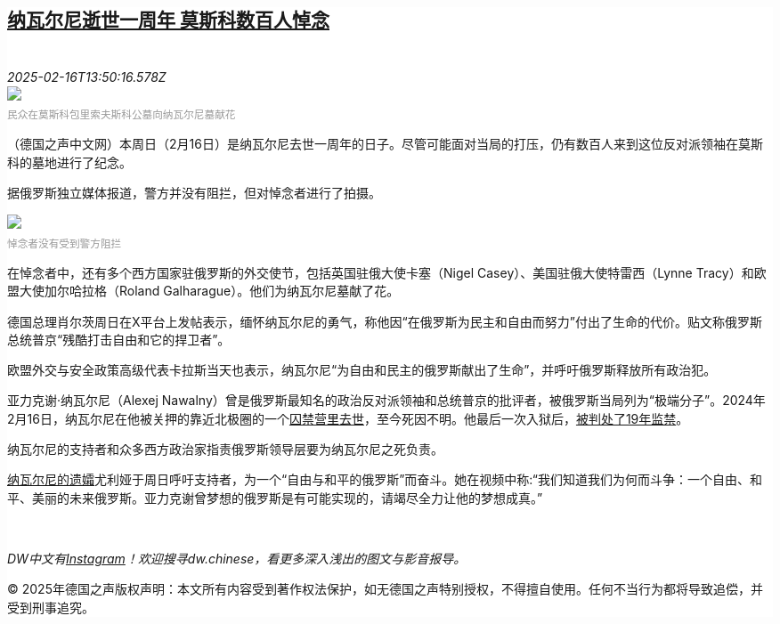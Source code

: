 
[纳瓦尔尼逝世一周年 莫斯科数百人悼念](https://www.dw.com/zh/%E7%BA%B3%E7%93%A6%E5%B0%94%E5%B0%BC%E9%80%9D%E4%B8%96%E4%B8%80%E5%91%A8%E5%B9%B4%20%E8%8E%AB%E6%96%AF%E7%A7%91%E6%95%B0%E7%99%BE%E4%BA%BA%E6%82%BC%E5%BF%B5/a-71630922)
------

<div><i><br>2025-02-16T13:50:16.578Z</i></div><img src="https://images.weserv.nl/?url=static.dw.com/image/71630653_303.jpg" width="100%"><div><small style="color: #999;">民众在莫斯科包里索夫斯科公墓向纳瓦尔尼墓献花</small></div><p>（德国之声中文网）本周日（2月16日）是纳瓦尔尼去世一周年的日子。尽管可能面对当局的打压，仍有数百人来到这位反对派领袖在莫斯科的墓地进行了纪念。</p><p>据俄罗斯独立媒体报道，警方并没有阻拦，但对悼念者进行了拍摄。</p><img src="https://images.weserv.nl/?url=static.dw.com/image/71628356_303.jpg" width="100%"><div><small style="color: #999;">悼念者没有受到警方阻拦</small></div><p>在悼念者中，还有多个西方国家驻<span data-id="40351655" data-type="AUTO_TOPIC" title="Automatische Themenseite">俄罗斯</span>的外交使节，包括英国驻俄大使卡塞（Nigel Casey）、美国驻俄大使特雷西（Lynne Tracy）和欧盟大使加尔哈拉格（Roland Galharague）。他们为纳瓦尔尼墓献了花。</p><p>德国总理肖尔茨周日在X平台上发帖表示，缅怀纳瓦尔尼的勇气，称他因“在俄罗斯为民主和自由而努力”付出了生命的代价。贴文称俄罗斯总统普京“残酷打击自由和它的捍卫者”。</p><p>欧盟外交与安全政策高级代表卡拉斯当天也表示，纳瓦尔尼“为自由和民主的俄罗斯献出了生命”，并呼吁俄罗斯释放所有政治犯。</p><p>亚力克谢·纳瓦尔尼（Alexej Nawalny）曾是俄罗斯最知名的政治反对派领袖和总统普京的批评者，被俄罗斯当局列为“极端分子”。2024年2月16日，纳瓦尔尼在他被关押的靠近北极圈的一个<a href="https://api.dw.com/api/detail/article/68277154" rel="ArticleRef">囚禁营里去世</a>，至今死因不明。他最后一次入狱后，<a href="https://api.dw.com/api/detail/article/66448833" rel="ArticleRef">被判处了19年监禁</a>。</p><p>纳瓦尔尼的支持者和众多西方政治家指责俄罗斯领导层要为纳瓦尔尼之死负责。</p><p><a href="https://api.dw.com/api/detail/article/68308372" rel="ArticleRef">纳瓦尔尼的遗孀</a>尤利娅于周日呼吁支持者，为一个“自由与和平的俄罗斯”而奋斗。她在视频中称:“我们知道我们为何而斗争：一个自由、和平、美丽的未来俄罗斯。亚力克谢曾梦想的俄罗斯是有可能实现的，请竭尽全力让他的梦想成真。”</p><p> </p><p><em><span>DW中文有<a href="https://www.instagram.com/dw.chinese/">Instagram</a>！</span>欢迎搜寻dw.chinese，看更多深入浅出的图文与影音报导。</em></p><p>© 2025年德国之声版权声明：本文所有内容受到著作权法保护，如无德国之声特别授权，不得擅自使用。任何不当行为都将导致追偿，并受到刑事追究。</p>
